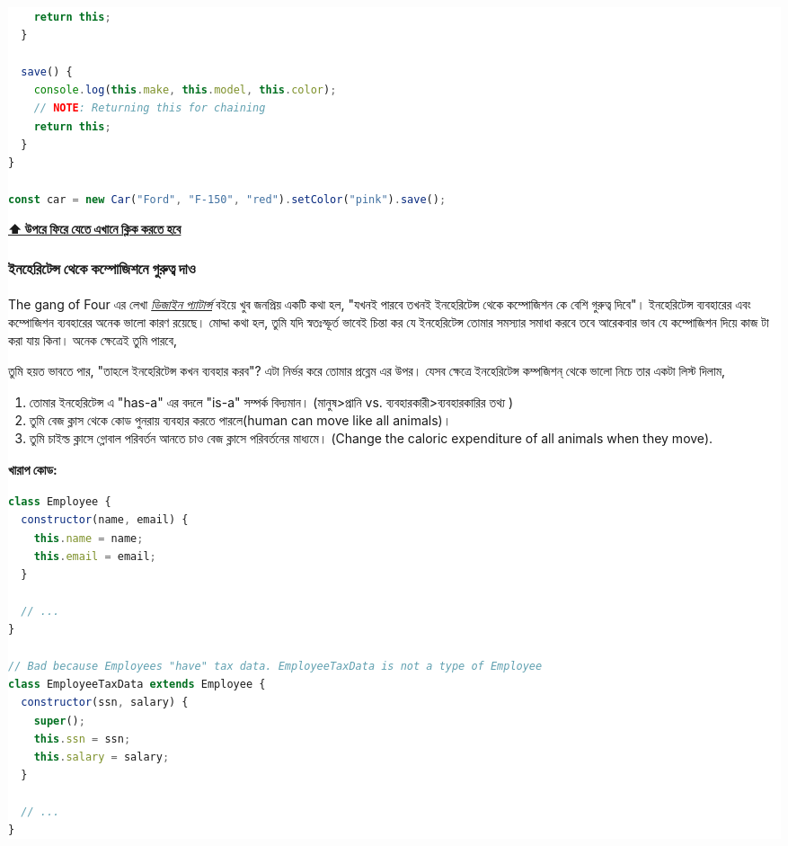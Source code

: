 ```javascript
    return this;
  }

  save() {
    console.log(this.make, this.model, this.color);
    // NOTE: Returning this for chaining
    return this;
  }
}

const car = new Car("Ford", "F-150", "red").setColor("pink").save();
```

**[⬆ উপরে ফিরে যেতে এখানে ক্লিক করতে হবে](#সূচিপত্র)**

### ইনহেরিটেন্স থেকে কম্পোজিশনে গুরুত্ব দাও 

The gang of Four এর লেখা [_ডিজাইন প্যাটার্ন্স_](https://en.wikipedia.org/wiki/Design_Patterns) বইয়ে খুব জনপ্রিয় একটি কথা হল, "যখনই পারবে তখনই ইনহেরিটেন্স থেকে কম্পোজিশন কে বেশি গুরুত্ব দিবে"। ইনহেরিটেন্স ব্যবহারের এবং কম্পোজিশন ব্যবহারের অনেক ভালো কারণ রয়েছে। মোদ্দা কথা হল, তুমি যদি স্বতঃস্ফূর্ত ভাবেই চিন্তা কর যে ইনহেরিটেন্স তোমার সমস্যার সমাধা করবে তবে আরেকবার ভাব যে কম্পোজিশন দিয়ে কাজ টা করা যায় কিনা। অনেক ক্ষেত্রেই তুমি পারবে, 

তুমি হয়ত ভাবতে পার, "তাহলে ইনহেরিটেন্স কখন ব্যবহার করব"? এটা নির্ভর করে তোমার প্রব্লেম এর উপর। যেসব ক্ষেত্রে ইনহেরিটেন্স কম্পজিশন্ থেকে ভালো নিচে তার একটা লিস্ট দিলাম, 

1. তোমার ইনহেরিটেন্স এ "has-a" এর বদলে "is-a" সম্পর্ক বিদ্যমান।  (মানুষ>প্রানি vs. ব্যবহারকারী>ব্যবহারকারির তথ্য ) 
2. তুমি বেজ ক্লাস থেকে কোড পুনরায় ব্যবহার করতে পারলে(human can move like all animals)। 
3. তুমি চাইল্ড ক্লাসে গ্লোবাল পরিবর্তন আনতে চাও বেজ ক্লাসে পরিবর্তনের মাধ্যমে। (Change the caloric expenditure of all animals when they move).

**খারাপ কোড:**

```javascript
class Employee {
  constructor(name, email) {
    this.name = name;
    this.email = email;
  }

  // ...
}

// Bad because Employees "have" tax data. EmployeeTaxData is not a type of Employee
class EmployeeTaxData extends Employee {
  constructor(ssn, salary) {
    super();
    this.ssn = ssn;
    this.salary = salary;
  }

  // ...
}
```
